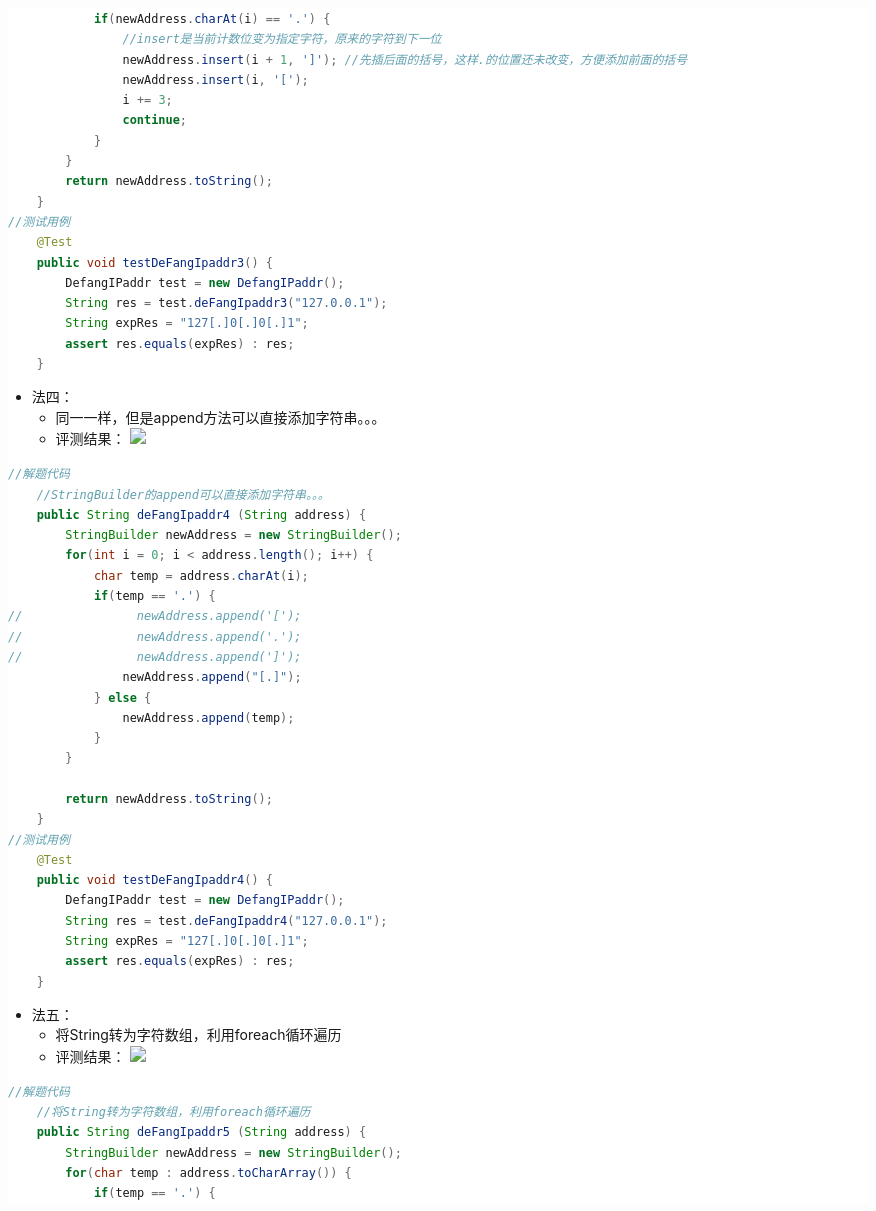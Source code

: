```java
            if(newAddress.charAt(i) == '.') {
                //insert是当前计数位变为指定字符，原来的字符到下一位
                newAddress.insert(i + 1, ']'); //先插后面的括号，这样.的位置还未改变，方便添加前面的括号
                newAddress.insert(i, '[');
                i += 3;
                continue;
            }
        }
        return newAddress.toString();
    }
//测试用例
    @Test
    public void testDeFangIpaddr3() {
        DefangIPaddr test = new DefangIPaddr();
        String res = test.deFangIpaddr3("127.0.0.1");
        String expRes = "127[.]0[.]0[.]1";
        assert res.equals(expRes) : res;
    }
```
* 法四：
  * 同一一样，但是append方法可以直接添加字符串。。。
  * 评测结果：
![](https://zjpicture.oss-cn-beijing.aliyuncs.com/giteePic/picgo-master/20210611205634.png)
```java
//解题代码
    //StringBuilder的append可以直接添加字符串。。。
    public String deFangIpaddr4 (String address) {
        StringBuilder newAddress = new StringBuilder();
        for(int i = 0; i < address.length(); i++) {
            char temp = address.charAt(i);
            if(temp == '.') {
//                newAddress.append('[');
//                newAddress.append('.');
//                newAddress.append(']');
                newAddress.append("[.]");
            } else {
                newAddress.append(temp);
            }
        }

        return newAddress.toString();
    }
//测试用例
    @Test
    public void testDeFangIpaddr4() {
        DefangIPaddr test = new DefangIPaddr();
        String res = test.deFangIpaddr4("127.0.0.1");
        String expRes = "127[.]0[.]0[.]1";
        assert res.equals(expRes) : res;
    }
```
* 法五：
  * 将String转为字符数组，利用foreach循环遍历
  * 评测结果：
![](https://zjpicture.oss-cn-beijing.aliyuncs.com/giteePic/picgo-master/20210611211051.png)
```java
//解题代码
    //将String转为字符数组，利用foreach循环遍历
    public String deFangIpaddr5 (String address) {
        StringBuilder newAddress = new StringBuilder();
        for(char temp : address.toCharArray()) {
            if(temp == '.') {
```